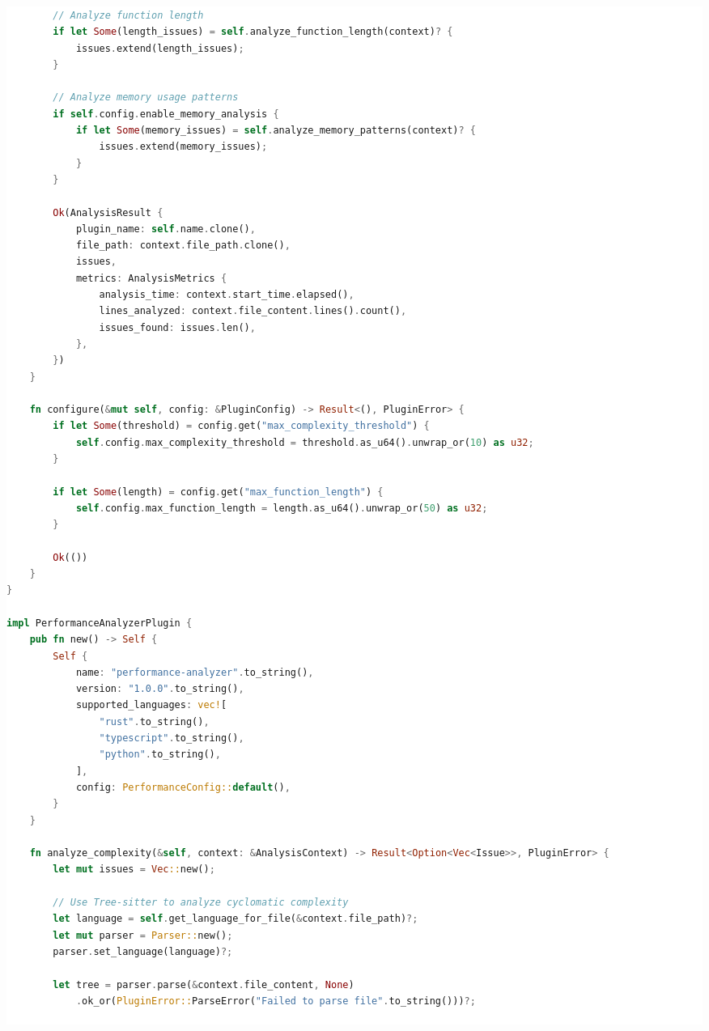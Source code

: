 ```rust
        // Analyze function length
        if let Some(length_issues) = self.analyze_function_length(context)? {
            issues.extend(length_issues);
        }
        
        // Analyze memory usage patterns
        if self.config.enable_memory_analysis {
            if let Some(memory_issues) = self.analyze_memory_patterns(context)? {
                issues.extend(memory_issues);
            }
        }
        
        Ok(AnalysisResult {
            plugin_name: self.name.clone(),
            file_path: context.file_path.clone(),
            issues,
            metrics: AnalysisMetrics {
                analysis_time: context.start_time.elapsed(),
                lines_analyzed: context.file_content.lines().count(),
                issues_found: issues.len(),
            },
        })
    }
    
    fn configure(&mut self, config: &PluginConfig) -> Result<(), PluginError> {
        if let Some(threshold) = config.get("max_complexity_threshold") {
            self.config.max_complexity_threshold = threshold.as_u64().unwrap_or(10) as u32;
        }
        
        if let Some(length) = config.get("max_function_length") {
            self.config.max_function_length = length.as_u64().unwrap_or(50) as u32;
        }
        
        Ok(())
    }
}

impl PerformanceAnalyzerPlugin {
    pub fn new() -> Self {
        Self {
            name: "performance-analyzer".to_string(),
            version: "1.0.0".to_string(),
            supported_languages: vec![
                "rust".to_string(),
                "typescript".to_string(),
                "python".to_string(),
            ],
            config: PerformanceConfig::default(),
        }
    }
    
    fn analyze_complexity(&self, context: &AnalysisContext) -> Result<Option<Vec<Issue>>, PluginError> {
        let mut issues = Vec::new();
        
        // Use Tree-sitter to analyze cyclomatic complexity
        let language = self.get_language_for_file(&context.file_path)?;
        let mut parser = Parser::new();
        parser.set_language(language)?;
        
        let tree = parser.parse(&context.file_content, None)
            .ok_or(PluginError::ParseError("Failed to parse file".to_string()))?;
        
```
